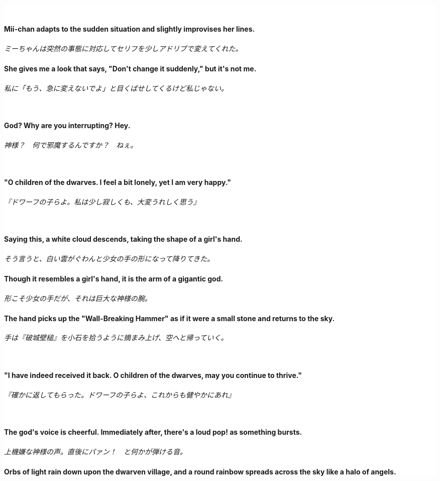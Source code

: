 &nbsp;

#### Mii-chan adapts to the sudden situation and slightly improvises her lines.

*ミーちゃんは突然の事態に対応してセリフを少しアドリブで変えてくれた。*

#### She gives me a look that says, "Don't change it suddenly," but it's not me.

*私に「もう、急に変えないでよ」と目くばせしてくるけど私じゃない。*

&nbsp;

#### God? Why are you interrupting? Hey.

*神様？　何で邪魔するんですか？　ねぇ。*

&nbsp;

#### "O children of the dwarves. I feel a bit lonely, yet I am very happy."

*『ドワーフの子らよ。私は少し寂しくも、大変うれしく思う』*

&nbsp;

#### Saying this, a white cloud descends, taking the shape of a girl's hand.

*そう言うと、白い雲がぐわんと少女の手の形になって降りてきた。*

#### Though it resembles a girl's hand, it is the arm of a gigantic god.

*形こそ少女の手だが、それは巨大な神様の腕。*

#### The hand picks up the "Wall-Breaking Hammer" as if it were a small stone and returns to the sky.

*手は『破城壁槌』を小石を拾うように摘まみ上げ、空へと帰っていく。*

&nbsp;

#### "I have indeed received it back. O children of the dwarves, may you continue to thrive."

*『確かに返してもらった。ドワーフの子らよ、これからも健やかにあれ』*

&nbsp;

#### The god's voice is cheerful. Immediately after, there's a loud pop! as something bursts.

*上機嫌な神様の声。直後にパァン！　と何かが弾ける音。*

#### Orbs of light rain down upon the dwarven village, and a round rainbow spreads across the sky like a halo of angels.
